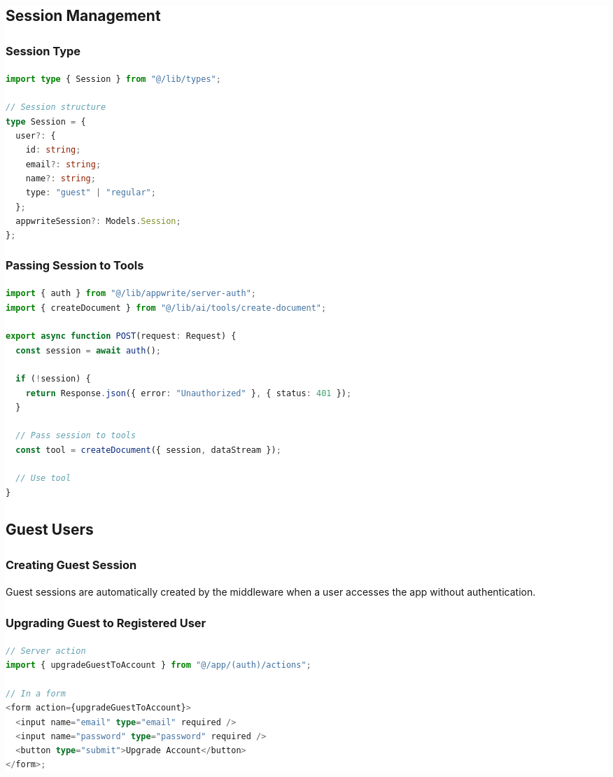 ## Session Management

### Session Type

```typescript
import type { Session } from "@/lib/types";

// Session structure
type Session = {
  user?: {
    id: string;
    email?: string;
    name?: string;
    type: "guest" | "regular";
  };
  appwriteSession?: Models.Session;
};
```

### Passing Session to Tools

```typescript
import { auth } from "@/lib/appwrite/server-auth";
import { createDocument } from "@/lib/ai/tools/create-document";

export async function POST(request: Request) {
  const session = await auth();

  if (!session) {
    return Response.json({ error: "Unauthorized" }, { status: 401 });
  }

  // Pass session to tools
  const tool = createDocument({ session, dataStream });

  // Use tool
}
```

## Guest Users

### Creating Guest Session

Guest sessions are automatically created by the middleware when a user accesses the app without authentication.

### Upgrading Guest to Registered User

```typescript
// Server action
import { upgradeGuestToAccount } from "@/app/(auth)/actions";

// In a form
<form action={upgradeGuestToAccount}>
  <input name="email" type="email" required />
  <input name="password" type="password" required />
  <button type="submit">Upgrade Account</button>
</form>;
```
